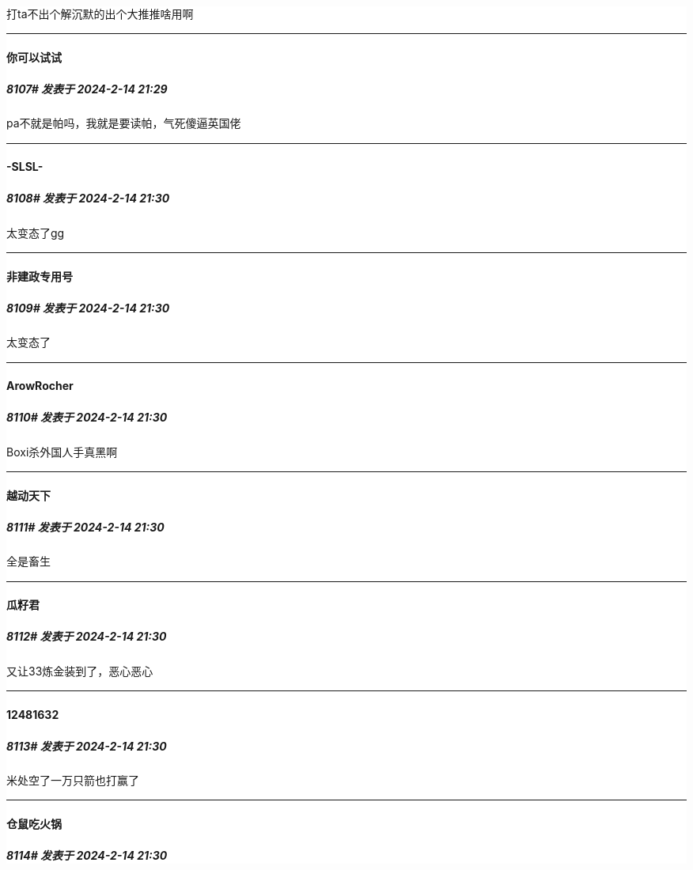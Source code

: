 打ta不出个解沉默的出个大推推啥用啊

*****

####  你可以试试  
##### 8107#       发表于 2024-2-14 21:29

pa不就是帕吗，我就是要读帕，气死傻逼英国佬

*****

####  -SLSL-  
##### 8108#       发表于 2024-2-14 21:30

太变态了gg

*****

####  非建政专用号  
##### 8109#       发表于 2024-2-14 21:30

太变态了

*****

####  ArowRocher  
##### 8110#       发表于 2024-2-14 21:30

Boxi杀外国人手真黑啊

*****

####  越动天下  
##### 8111#       发表于 2024-2-14 21:30

全是畜生

*****

####  瓜籽君  
##### 8112#       发表于 2024-2-14 21:30

又让33炼金装到了，恶心恶心

*****

####  12481632  
##### 8113#       发表于 2024-2-14 21:30

米处空了一万只箭也打赢了

*****

####  仓鼠吃火锅  
##### 8114#       发表于 2024-2-14 21:30
